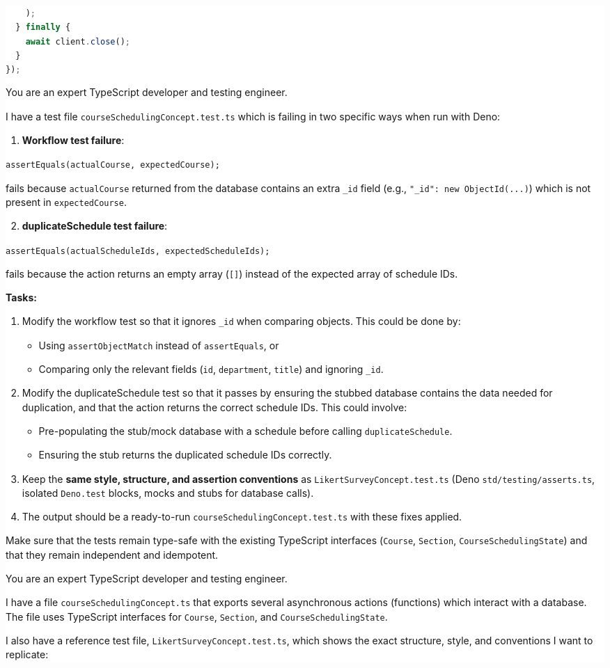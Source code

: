 ```typescript
    );
  } finally {
    await client.close();
  }
});

```

You are an expert TypeScript developer and testing engineer.

I have a test file `courseSchedulingConcept.test.ts` which is failing in two specific ways when run with Deno:

1. **Workflow test failure**:

`assertEquals(actualCourse, expectedCourse);`

fails because `actualCourse` returned from the database contains an extra `_id` field (e.g., `"_id": new ObjectId(...)`) which is not present in `expectedCourse`.

2. **duplicateSchedule test failure**:

`assertEquals(actualScheduleIds, expectedScheduleIds);`

fails because the action returns an empty array (`[]`) instead of the expected array of schedule IDs.

**Tasks:**

1. Modify the workflow test so that it ignores `_id` when comparing objects. This could be done by:

   * Using `assertObjectMatch` instead of `assertEquals`, or

   * Comparing only the relevant fields (`id`, `department`, `title`) and ignoring `_id`.

2. Modify the duplicateSchedule test so that it passes by ensuring the stubbed database contains the data needed for duplication, and that the action returns the correct schedule IDs. This could involve:

   * Pre-populating the stub/mock database with a schedule before calling `duplicateSchedule`.

   * Ensuring the stub returns the duplicated schedule IDs correctly.

3. Keep the **same style, structure, and assertion conventions** as `LikertSurveyConcept.test.ts` (Deno `std/testing/asserts.ts`, isolated `Deno.test` blocks, mocks and stubs for database calls).

4. The output should be a ready-to-run `courseSchedulingConcept.test.ts` with these fixes applied.

Make sure that the tests remain type-safe with the existing TypeScript interfaces (`Course`, `Section`, `CourseSchedulingState`) and that they remain independent and idempotent.

You are an expert TypeScript developer and testing engineer.

I have a file `courseSchedulingConcept.ts` that exports several asynchronous actions (functions) which interact with a database. The file uses TypeScript interfaces for `Course`, `Section`, and `CourseSchedulingState`.

I also have a reference test file, `LikertSurveyConcept.test.ts`, which shows the exact structure, style, and conventions I want to replicate:
